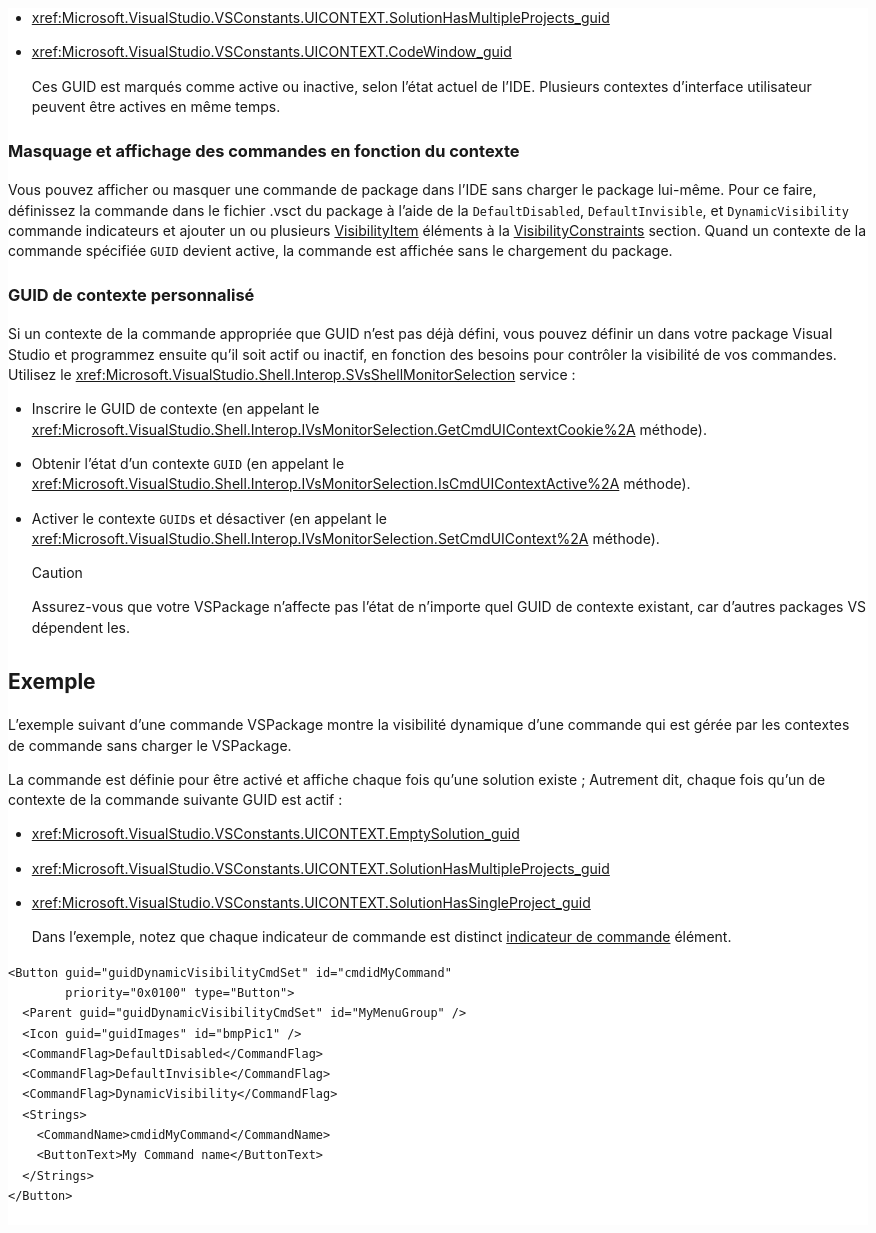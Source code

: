 - <xref:Microsoft.VisualStudio.VSConstants.UICONTEXT.SolutionHasMultipleProjects_guid>

- <xref:Microsoft.VisualStudio.VSConstants.UICONTEXT.CodeWindow_guid>
  
  Ces GUID est marqués comme active ou inactive, selon l’état actuel de l’IDE. Plusieurs contextes d’interface utilisateur peuvent être actives en même temps.  
  
### <a name="hiding-and-displaying-commands-based-on-context"></a>Masquage et affichage des commandes en fonction du contexte  
 Vous pouvez afficher ou masquer une commande de package dans l’IDE sans charger le package lui-même. Pour ce faire, définissez la commande dans le fichier .vsct du package à l’aide de la `DefaultDisabled`, `DefaultInvisible`, et `DynamicVisibility` commande indicateurs et ajouter un ou plusieurs [VisibilityItem](../../extensibility/visibilityitem-element.md) éléments à la [ VisibilityConstraints](../../extensibility/visibilityconstraints-element.md) section. Quand un contexte de la commande spécifiée `GUID` devient active, la commande est affichée sans le chargement du package.  
  
### <a name="custom-context-guids"></a>GUID de contexte personnalisé  
 Si un contexte de la commande appropriée que GUID n’est pas déjà défini, vous pouvez définir un dans votre package Visual Studio et programmez ensuite qu’il soit actif ou inactif, en fonction des besoins pour contrôler la visibilité de vos commandes. Utilisez le <xref:Microsoft.VisualStudio.Shell.Interop.SVsShellMonitorSelection> service :  
  
- Inscrire le GUID de contexte (en appelant le <xref:Microsoft.VisualStudio.Shell.Interop.IVsMonitorSelection.GetCmdUIContextCookie%2A> méthode).  
  
- Obtenir l’état d’un contexte `GUID` (en appelant le <xref:Microsoft.VisualStudio.Shell.Interop.IVsMonitorSelection.IsCmdUIContextActive%2A> méthode).  
  
- Activer le contexte `GUID`s et désactiver (en appelant le <xref:Microsoft.VisualStudio.Shell.Interop.IVsMonitorSelection.SetCmdUIContext%2A> méthode).  
  
    > [!CAUTION]
    > Assurez-vous que votre VSPackage n’affecte pas l’état de n’importe quel GUID de contexte existant, car d’autres packages VS dépendent les.  
  
## <a name="example"></a>Exemple  
 L’exemple suivant d’une commande VSPackage montre la visibilité dynamique d’une commande qui est gérée par les contextes de commande sans charger le VSPackage.  
  
 La commande est définie pour être activé et affiche chaque fois qu’une solution existe ; Autrement dit, chaque fois qu’un de contexte de la commande suivante GUID est actif :  
  
- <xref:Microsoft.VisualStudio.VSConstants.UICONTEXT.EmptySolution_guid>  
  
- <xref:Microsoft.VisualStudio.VSConstants.UICONTEXT.SolutionHasMultipleProjects_guid>  
  
- <xref:Microsoft.VisualStudio.VSConstants.UICONTEXT.SolutionHasSingleProject_guid>  
  
  Dans l’exemple, notez que chaque indicateur de commande est distinct [indicateur de commande](../../extensibility/command-flag-element.md) élément.  
  
```  
<Button guid="guidDynamicVisibilityCmdSet" id="cmdidMyCommand"   
        priority="0x0100" type="Button">  
  <Parent guid="guidDynamicVisibilityCmdSet" id="MyMenuGroup" />  
  <Icon guid="guidImages" id="bmpPic1" />  
  <CommandFlag>DefaultDisabled</CommandFlag>  
  <CommandFlag>DefaultInvisible</CommandFlag>  
  <CommandFlag>DynamicVisibility</CommandFlag>  
  <Strings>  
    <CommandName>cmdidMyCommand</CommandName>  
    <ButtonText>My Command name</ButtonText>  
  </Strings>  
</Button>  
  
```  
  